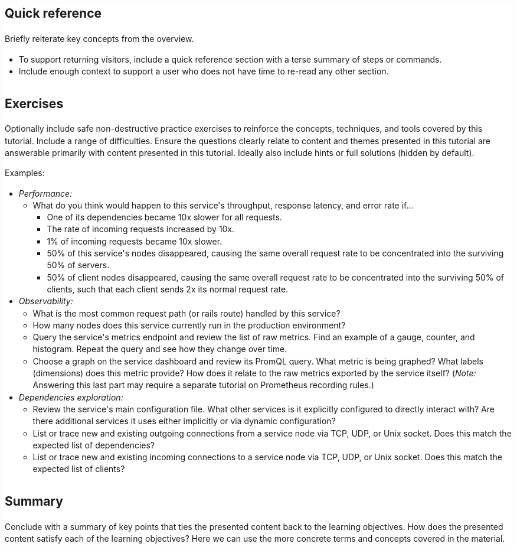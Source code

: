 ## Quick reference

Briefly reiterate key concepts from the overview.

* To support returning visitors, include a quick reference section with a terse summary of steps or commands.
* Include enough context to support a user who does not have time to re-read any other section.

## Exercises

Optionally include safe non-destructive practice exercises to reinforce the concepts, techniques, and tools covered by this tutorial.
Include a range of difficulties.
Ensure the questions clearly relate to content and themes presented in this tutorial are answerable primarily with content presented in this tutorial.
Ideally also include hints or full solutions (hidden by default).

Examples:

* *Performance:*
  * What do you think would happen to this service's throughput, response latency, and error rate if...
    * One of its dependencies became 10x slower for all requests.
    * The rate of incoming requests increased by 10x.
    * 1% of incoming requests became 10x slower.
    * 50% of this service's nodes disappeared, causing the same overall request rate to be concentrated into the surviving 50% of servers.
    * 50% of client nodes disappeared, causing the same overall request rate to be concentrated into the surviving 50% of clients, such that each client sends 2x its normal request rate.
* *Observability:*
  * What is the most common request path (or rails route) handled by this service?
  * How many nodes does this service currently run in the production environment?
  * Query the service's metrics endpoint and review the list of raw metrics.  Find an example of a gauge, counter, and histogram.
    Repeat the query and see how they change over time.
  * Choose a graph on the service dashboard and review its PromQL query.  What metric is being graphed?  What labels (dimensions) does this metric provide?
    How does it relate to the raw metrics exported by the service itself? (*Note:* Answering this last part may require a separate tutorial on Prometheus recording rules.)
* *Dependencies exploration:*
  * Review the service's main configuration file.  What other services is it explicitly configured to directly interact with?
    Are there additional services it uses either implicitly or via dynamic configuration?
  * List or trace new and existing outgoing connections from a service node via TCP, UDP, or Unix socket.  Does this match the expected list of dependencies?
  * List or trace new and existing incoming connections to a service node via TCP, UDP, or Unix socket.  Does this match the expected list of clients?

## Summary

Conclude with a summary of key points that ties the presented content back to the learning objectives.
How does the presented content satisfy each of the learning objectives?
Here we can use the more concrete terms and concepts covered in the material.

